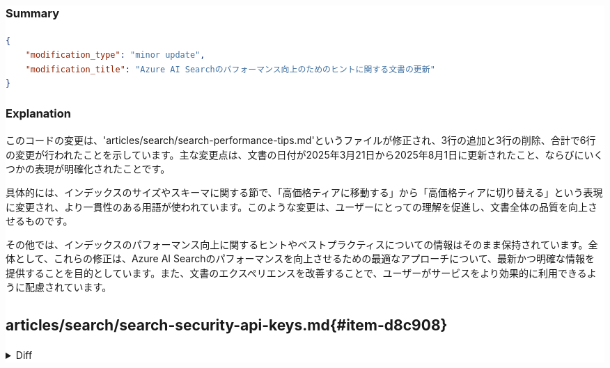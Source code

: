 </details>

### Summary

```json
{
    "modification_type": "minor update",
    "modification_title": "Azure AI Searchのパフォーマンス向上のためのヒントに関する文書の更新"
}
```

### Explanation
このコードの変更は、'articles/search/search-performance-tips.md'というファイルが修正され、3行の追加と3行の削除、合計で6行の変更が行われたことを示しています。主な変更点は、文書の日付が2025年3月21日から2025年8月1日に更新されたこと、ならびにいくつかの表現が明確化されたことです。

具体的には、インデックスのサイズやスキーマに関する節で、「高価格ティアに移動する」から「高価格ティアに切り替える」という表現に変更され、より一貫性のある用語が使われています。このような変更は、ユーザーにとっての理解を促進し、文書全体の品質を向上させるものです。

その他では、インデックスのパフォーマンス向上に関するヒントやベストプラクティスについての情報はそのまま保持されています。全体として、これらの修正は、Azure AI Searchのパフォーマンスを向上させるための最適なアプローチについて、最新かつ明確な情報を提供することを目的としています。また、文書のエクスペリエンスを改善することで、ユーザーがサービスをより効果的に利用できるように配慮されています。

## articles/search/search-security-api-keys.md{#item-d8c908}

<details>
<summary>Diff</summary>
````diff
@@ -9,7 +9,7 @@ ms.service: azure-ai-search
 ms.custom:
   - ignite-2023
 ms.topic: how-to
-ms.date: 07/11/2025
+ms.date: 07/31/2025
 #customer intent: I want to learn how to connect to Azure AI Search using API keys so that I can authenticate inbound requests to my search service.
 ---
 
@@ -169,7 +169,7 @@ Use [List Admin Keys](/rest/api/searchmanagement/admin-keys/get) or [List Query
 You must have a [valid role assignment](#permissions-to-view-or-manage-api-keys) to return or update API keys. See [Manage your Azure AI Search service with REST APIs](search-manage-rest.md) for guidance on meeting role requirements using the REST APIs.
 
 ```rest
-POST https://management.azure.com/subscriptions/{{subscriptionId}}/resourceGroups/{{resource-group}}/providers//Microsoft.Search/searchServices/{{search-service-name}}/listAdminKeys?api-version=2023-11-01
+POST https://management.azure.com/subscriptions/{{subscriptionId}}/resourceGroups/{{resource-group}}/providers//Microsoft.Search/searchServices/{{search-service-name}}/listAdminKeys?api-version=2025-05-01
 ```
 
 ---
@@ -205,7 +205,7 @@ Use [Create Query Keys](/rest/api/searchmanagement/query-keys/create) in the Man
 You must have a [valid role assignment](#permissions-to-view-or-manage-api-keys) to create or manage API keys. See [Manage your Azure AI Search service with REST APIs](search-manage-rest.md) for guidance on meeting role requirements using the REST APIs.
 
 ```rest
-POST https://management.azure.com/subscriptions/{subscriptionId}/resourceGroups/{resourceGroupName}/providers/Microsoft.Search/searchServices/{searchServiceName}/createQueryKey/{name}?api-version=2023-11-01
````